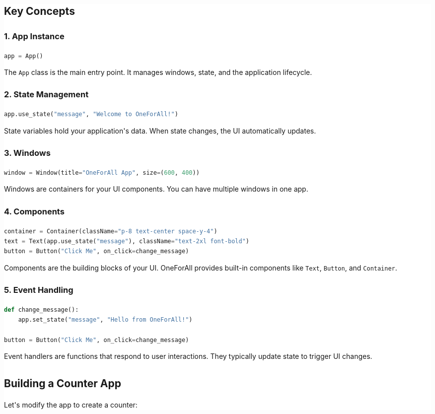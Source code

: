 ```python
```

## Key Concepts

### 1. App Instance

```python
app = App()
```

The `App` class is the main entry point. It manages windows, state, and the application lifecycle.

### 2. State Management

```python
app.use_state("message", "Welcome to OneForAll!")
```

State variables hold your application's data. When state changes, the UI automatically updates.

### 3. Windows

```python
window = Window(title="OneForAll App", size=(600, 400))
```

Windows are containers for your UI components. You can have multiple windows in one app.

### 4. Components

```python
container = Container(className="p-8 text-center space-y-4")
text = Text(app.use_state("message"), className="text-2xl font-bold")
button = Button("Click Me", on_click=change_message)
```

Components are the building blocks of your UI. OneForAll provides built-in components like `Text`, `Button`, and `Container`.

### 5. Event Handling

```python
def change_message():
    app.set_state("message", "Hello from OneForAll!")

button = Button("Click Me", on_click=change_message)
```

Event handlers are functions that respond to user interactions. They typically update state to trigger UI changes.

## Building a Counter App

Let's modify the app to create a counter:
